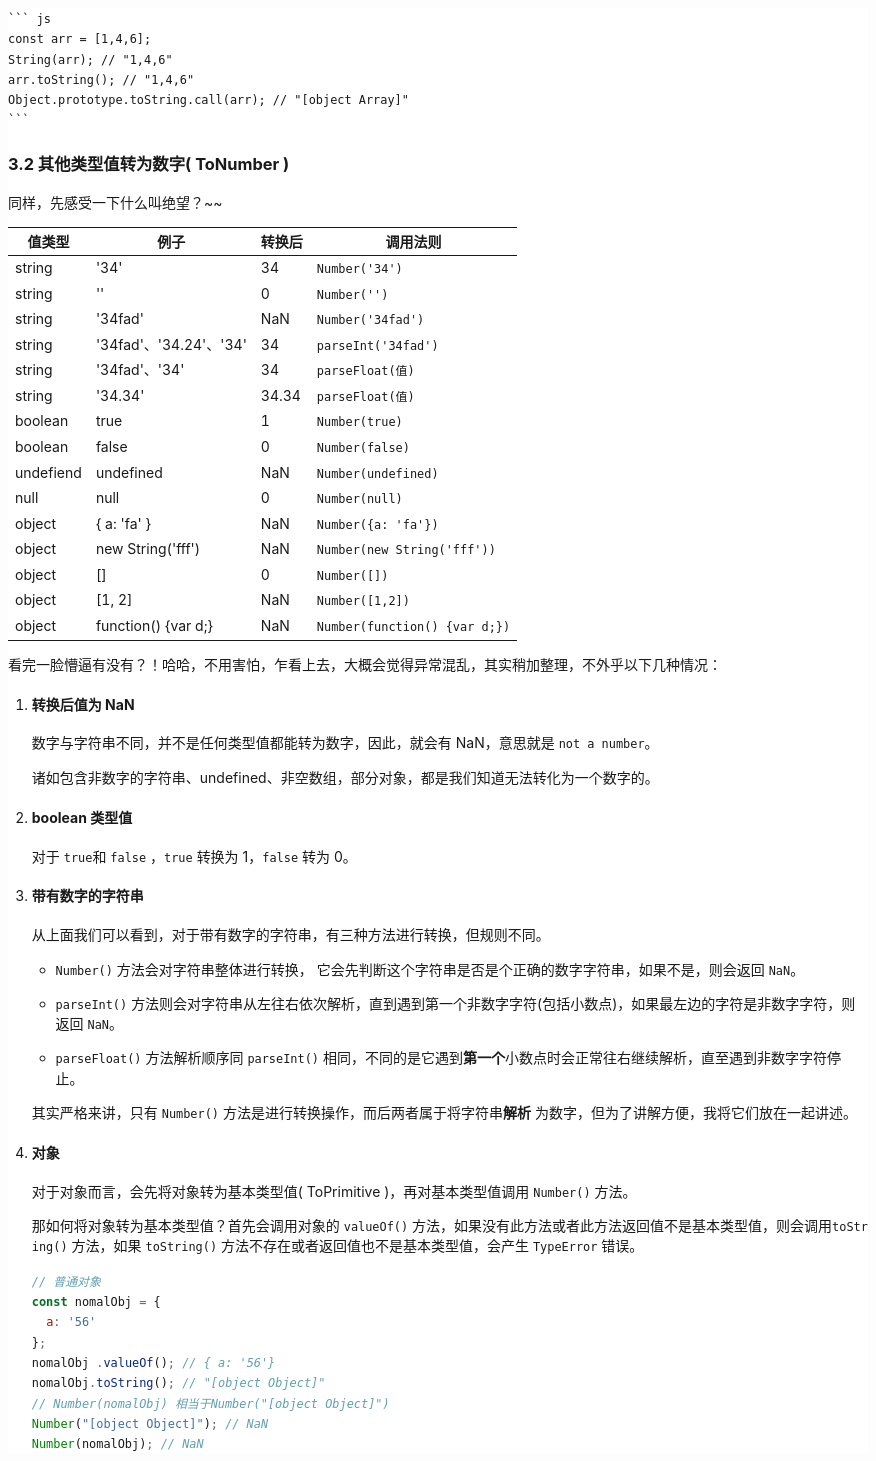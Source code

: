     ``` js
    const arr = [1,4,6];
    String(arr); // "1,4,6"
    arr.toString(); // "1,4,6"
    Object.prototype.toString.call(arr); // "[object Array]"
    ```
### 3.2 其他类型值转为数字( ToNumber )
同样，先感受一下什么叫绝望？~~

值类型 |例子| 转换后  | 调用法则
--| -- | --| --
string| '34'| 34| `Number('34')`
string| ''| 0| `Number('')`
string| '34fad'| NaN| `Number('34fad')`
string| '34fad'、'34.24'、'34'| 34| `parseInt('34fad')`
string| '34fad'、'34'|34 | `parseFloat(值)`
string| '34.34'|34.34 | `parseFloat(值)`
boolean| true| 1| `Number(true)`
boolean| false| 0| `Number(false)`
undefiend| undefined| NaN| `Number(undefined)`
null | null | 0| `Number(null)`
object | { a: 'fa' }|  NaN | `Number({a: 'fa'})`
object| new String('fff')| NaN| `Number(new String('fff'))`
object | [] | 0 | `Number([])`
object | [1, 2] | NaN | `Number([1,2])`
object| function() {var d;}| NaN | `Number(function() {var d;})`

看完一脸懵逼有没有？！哈哈，不用害怕，乍看上去，大概会觉得异常混乱，其实稍加整理，不外乎以下几种情况：

1.  #### **转换后值为 NaN**

    数字与字符串不同，并不是任何类型值都能转为数字，因此，就会有 NaN，意思就是 `not a number`。

    诸如包含非数字的字符串、undefined、非空数组，部分对象，都是我们知道无法转化为一个数字的。

2. #### **boolean 类型值**

   对于 `true`和  `false` ，`true` 转换为 1，`false` 转为 0。
3. #### **带有数字的字符串**

    从上面我们可以看到，对于带有数字的字符串，有三种方法进行转换，但规则不同。

    - `Number()` 方法会对字符串整体进行转换， 它会先判断这个字符串是否是个正确的数字字符串，如果不是，则会返回 `NaN`。
  
    - `parseInt()` 方法则会对字符串从左往右依次解析，直到遇到第一个非数字字符(包括小数点)，如果最左边的字符是非数字字符，则返回 `NaN`。 

    - `parseFloat()` 方法解析顺序同 `parseInt()` 相同，不同的是它遇到**第一个**小数点时会正常往右继续解析，直至遇到非数字字符停止。

    其实严格来讲，只有 `Number()` 方法是进行转换操作，而后两者属于将字符串**解析** 为数字，但为了讲解方便，我将它们放在一起讲述。
4. #### **对象**

   对于对象而言，会先将对象转为基本类型值( ToPrimitive )，再对基本类型值调用 `Number()` 方法。

   那如何将对象转为基本类型值？首先会调用对象的 `valueOf()` 方法，如果没有此方法或者此方法返回值不是基本类型值，则会调用`toString()` 方法，如果 `toString()` 方法不存在或者返回值也不是基本类型值，会产生 `TypeError` 错误。

    ```js
    // 普通对象
    const nomalObj = {
      a: '56'
    };
    nomalObj .valueOf(); // { a: '56'}
    nomalObj.toString(); // "[object Object]"
    // Number(nomalObj) 相当于Number("[object Object]") 
    Number("[object Object]"); // NaN
    Number(nomalObj); // NaN
   
